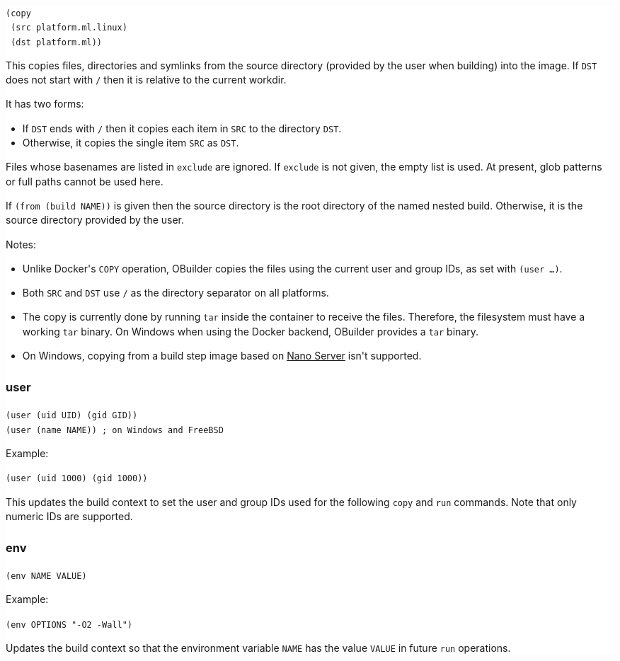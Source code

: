     (copy
     (src platform.ml.linux)
     (dst platform.ml))

This copies files, directories and symlinks from the source directory (provided by the user when building) into
the image. If `DST` does not start with `/` then it is relative to the current workdir.

It has two forms:
- If `DST` ends with `/` then it copies each item in `SRC` to the directory `DST`.
- Otherwise, it copies the single item `SRC` as `DST`.

Files whose basenames are listed in `exclude` are ignored.
If `exclude` is not given, the empty list is used.
At present, glob patterns or full paths cannot be used here.

If `(from (build NAME))` is given then the source directory is the root directory of the named nested build.
Otherwise, it is the source directory provided by the user.

Notes:

- Unlike Docker's `COPY` operation, OBuilder copies the files using the current
  user and group IDs, as set with `(user …)`.

- Both `SRC` and `DST` use `/` as the directory separator on all platforms.

- The copy is currently done by running `tar` inside the container to receive
  the files. Therefore, the filesystem must have a working `tar` binary. On
  Windows when using the Docker backend, OBuilder provides a `tar` binary.

- On Windows, copying from a build step image based on [Nano Server][nanoserver]
  isn't supported.

[nanoserver]: https://hub.docker.com/_/microsoft-windows-nanoserver

### user

    (user (uid UID) (gid GID))
    (user (name NAME)) ; on Windows and FreeBSD

Example:

    (user (uid 1000) (gid 1000))

This updates the build context to set the user and group IDs used for the following `copy` and `run` commands.
Note that only numeric IDs are supported.

### env

    (env NAME VALUE)

Example:

    (env OPTIONS "-O2 -Wall")

Updates the build context so that the environment variable `NAME` has the value `VALUE` in future `run` operations.


[Dockerfile]: https://docs.docker.com/engine/reference/builder/
[OCluster]: https://github.com/ocurrent/ocluster
[LICENSE]: https://github.com/ocurrent/obuilder/blob/master/LICENSE
[github-shield]: https://github.com/ocurrent/obuilder/actions/workflows/main.yml/badge.svg
[github-ci]: https://github.com/ocurrent/obuilder/actions/workflows/main.yml
[docs]: https://ocurrent.github.io/obuilder/
[ocaml-ci]: https://ci.ocamllabs.io/github/ocurrent/obuilder
[ocaml-ci-shield]: https://img.shields.io/endpoint?url=https%3A%2F%2Fci.ocamllabs.io%2Fbadge%2Focurrent%2Fobuilder%2Fmaster&logo=ocaml